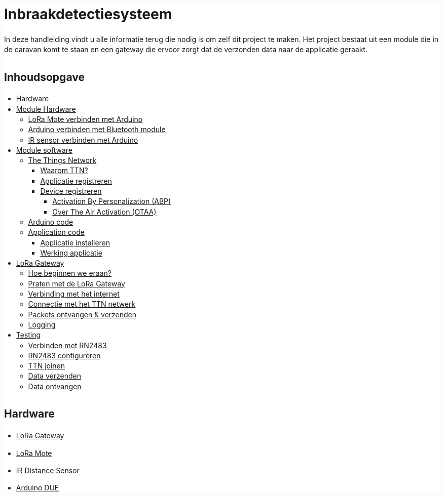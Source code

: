 # Inbraakdetectiesysteem

In deze handleiding vindt u alle informatie terug die nodig is om zelf dit project te maken. Het project bestaat uit een module die in de caravan komt te staan en een gateway die ervoor zorgt dat de verzonden data naar de applicatie geraakt.

## Inhoudsopgave





- [Hardware](#hardware)
- [Module Hardware](#module-hardware)
  - [LoRa Mote verbinden met Arduino](#lora-mote-verbinden-met-arduino)
  - [Arduino verbinden met Bluetooth module](#arduino-verbinden-met-bluetooth-module)
  - [IR sensor verbinden met Arduino](#ir-sensor-verbinden-met-arduino)
- [Module software](#module-software)
  - [The Things Network](#the-things-network)
    - [Waarom TTN?](#waarom-ttn)
    - [Applicatie registreren](#applicatie-registreren)
    - [Device registreren](#device-registreren)
        - [Activation By Personalization (ABP)](#activation-by-personalization-abp)
        - [Over The Air Activation (OTAA)](#over-the-air-activation-otaa)
  - [Arduino code](#arduino-code)
  - [Application code](#application-code)
    - [Applicatie installeren](#applicatie-installeren)
    - [Werking applicatie](#werking-applicatie)
- [LoRa Gateway](#lora-gateway)
  - [Hoe beginnen we eraan?](#hoe-beginnen-we-eraan)
  - [Praten met de LoRa Gateway](#praten-met-de-lora-gateway)
  - [Verbinding met het internet](#verbinding-met-het-internet)
  - [Connectie met het TTN netwerk](#connectie-met-het-ttn-netwerk)
  - [Packets ontvangen & verzenden](#packets-ontvangen--verzenden)
  - [Logging](#logging)
- [Testing](#testing)
  - [Verbinden met RN2483](#verbinden-met-rn2483)
  - [RN2483 configureren](#rn2483-configureren)
  - [TTN joinen](#ttn-joinen)
  - [Data verzenden](#data-verzenden)
  - [Data ontvangen](#data-ontvangen)



## Hardware

- [LoRa Gateway](http://webshop.ideetron.nl/LORANK-8)

- [LoRa Mote](http://www.microchip.com/DevelopmentTools/ProductDetails.aspx?PartNO=dm164138)

- [IR Distance Sensor](http://qqtrading.com.my/infrared-proximity-sensor-4cm-30cm-sharp-gp0a41sk)

- [Arduino DUE](https://www.arduino.cc/en/Main/arduinoBoardDue)
